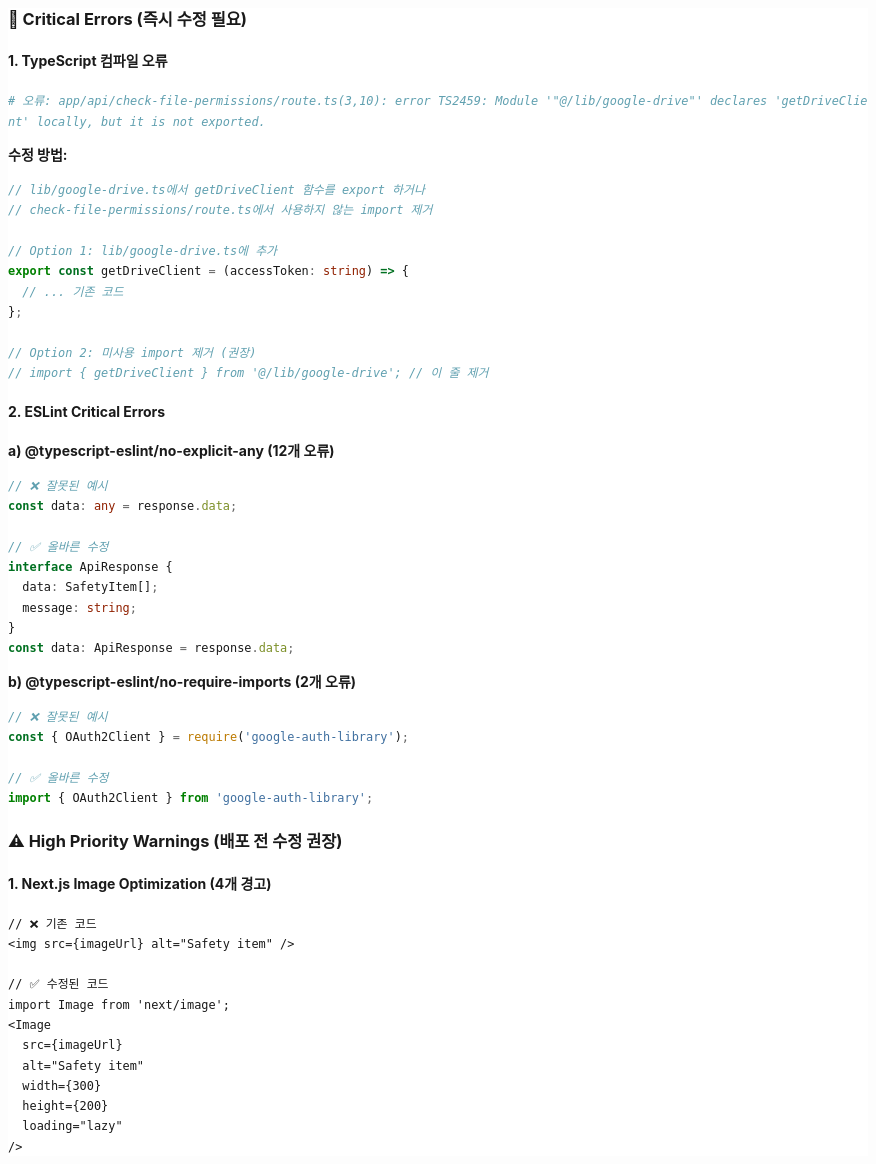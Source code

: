 ### 🚨 Critical Errors (즉시 수정 필요)

#### 1. TypeScript 컴파일 오류
```bash
# 오류: app/api/check-file-permissions/route.ts(3,10): error TS2459: Module '"@/lib/google-drive"' declares 'getDriveClient' locally, but it is not exported.
```

**수정 방법:**
```typescript
// lib/google-drive.ts에서 getDriveClient 함수를 export 하거나
// check-file-permissions/route.ts에서 사용하지 않는 import 제거

// Option 1: lib/google-drive.ts에 추가
export const getDriveClient = (accessToken: string) => {
  // ... 기존 코드
};

// Option 2: 미사용 import 제거 (권장)
// import { getDriveClient } from '@/lib/google-drive'; // 이 줄 제거
```

#### 2. ESLint Critical Errors

**a) @typescript-eslint/no-explicit-any (12개 오류)**
```typescript
// ❌ 잘못된 예시
const data: any = response.data;

// ✅ 올바른 수정
interface ApiResponse {
  data: SafetyItem[];
  message: string;
}
const data: ApiResponse = response.data;
```

**b) @typescript-eslint/no-require-imports (2개 오류)**
```typescript
// ❌ 잘못된 예시
const { OAuth2Client } = require('google-auth-library');

// ✅ 올바른 수정
import { OAuth2Client } from 'google-auth-library';
```

### ⚠️ High Priority Warnings (배포 전 수정 권장)

#### 1. Next.js Image Optimization (4개 경고)
```tsx
// ❌ 기존 코드
<img src={imageUrl} alt="Safety item" />

// ✅ 수정된 코드
import Image from 'next/image';
<Image 
  src={imageUrl} 
  alt="Safety item" 
  width={300} 
  height={200} 
  loading="lazy"
/>
```

